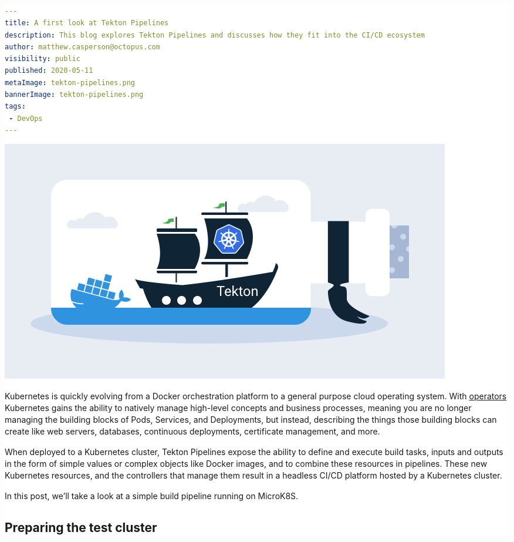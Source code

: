 ```yaml
---
title: A first look at Tekton Pipelines
description: This blog explores Tekton Pipelines and discusses how they fit into the CI/CD ecosystem
author: matthew.casperson@octopus.com
visibility: public
published: 2020-05-11
metaImage: tekton-pipelines.png
bannerImage: tekton-pipelines.png
tags:
 - DevOps
---
```


![A first look at Tekton Pipelines](tekton-pipelines.png)

Kubernetes is quickly evolving from a Docker orchestration platform to a general purpose cloud operating system. With [operators](https://octopus.com/blog/operators-with-kotlin) Kubernetes gains the ability to natively manage high-level concepts and business processes, meaning you are no longer managing the building blocks of Pods, Services, and Deployments, but instead, describing the things those building blocks can create like web servers, databases, continuous deployments, certificate management, and more.

When deployed to a Kubernetes cluster, Tekton Pipelines expose the ability to define and execute build tasks, inputs and outputs in the form of simple values or complex objects like Docker images, and to combine these resources in pipelines. These new Kubernetes resources, and the controllers that manage them result in a headless CI/CD platform hosted by a Kubernetes cluster.

In this post, we’ll take a look at a simple build pipeline running on MicroK8S.

## Preparing the test cluster
